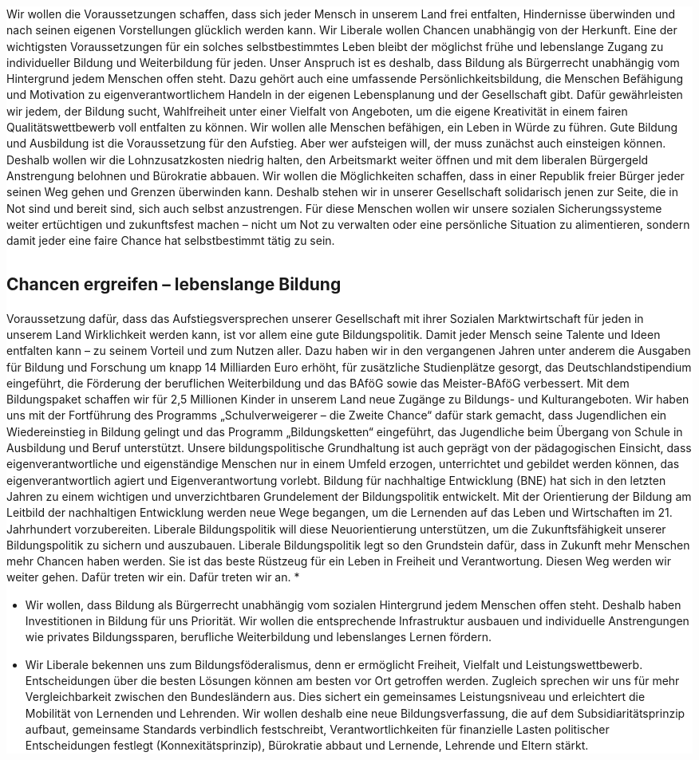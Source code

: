 Wir  wollen  die  Voraussetzungen  schaffen,  dass  sich  jeder  Mensch  in  unserem  Land  frei  entfalten, Hindernisse überwinden und nach seinen eigenen Vorstellungen glücklich werden kann. Wir Liberale wollen Chancen unabhängig von der Herkunft.  Eine der wichtigsten Voraussetzungen für ein solches selbstbestimmtes Leben bleibt der möglichst frühe und lebenslange Zugang zu individueller Bildung und Weiterbildung für jeden. Unser Anspruch ist  es  deshalb,  dass  Bildung  als  Bürgerrecht  unabhängig  vom  Hintergrund  jedem  Menschen  offen steht.  Dazu  gehört  auch  eine  umfassende  Persönlichkeitsbildung,  die  Menschen  Befähigung  und Motivation  zu  eigenverantwortlichem  Handeln  in  der  eigenen  Lebensplanung  und  der  Gesellschaft gibt. Dafür gewährleisten wir jedem, der Bildung sucht, Wahlfreiheit unter einer Vielfalt von Angeboten, um die eigene Kreativität in einem fairen Qualitätswettbewerb voll entfalten zu können.  Wir wollen alle Menschen befähigen, ein Leben in Würde zu führen. Gute Bildung und Ausbildung ist die  Voraussetzung  für  den  Aufstieg.  Aber  wer  aufsteigen  will,  der  muss  zunächst  auch  einsteigen können. Deshalb wollen wir die Lohnzusatzkosten niedrig halten, den Arbeitsmarkt weiter öffnen und mit dem liberalen Bürgergeld Anstrengung belohnen und Bürokratie abbauen. Wir wollen die Möglichkeiten schaffen, dass in einer Republik freier Bürger jeder seinen Weg gehen und  Grenzen  überwinden  kann.  Deshalb  stehen  wir  in  unserer  Gesellschaft  solidarisch  jenen  zur Seite, die in Not sind und bereit sind, sich auch selbst anzustrengen. Für diese Menschen wollen wir unsere sozialen Sicherungssysteme weiter ertüchtigen und zukunftsfest machen – nicht um Not zu verwalten oder eine persönliche Situation zu alimentieren, sondern damit jeder eine faire Chance hat selbstbestimmt tätig zu sein.

## Chancen ergreifen – lebenslange Bildung

Voraussetzung dafür, dass das Aufstiegsversprechen unserer Gesellschaft mit ihrer Sozialen Marktwirtschaft für jeden in unserem Land Wirklichkeit werden kann, ist vor allem eine gute Bildungspolitik. Damit jeder Mensch seine Talente und Ideen entfalten kann – zu seinem Vorteil und zum Nutzen aller. Dazu haben wir in den vergangenen Jahren unter anderem die Ausgaben für Bildung und Forschung um knapp 14 Milliarden Euro erhöht, für zusätzliche Studienplätze gesorgt, das Deutschlandstipendium eingeführt, die Förderung der beruflichen Weiterbildung und das BAföG sowie das Meister-BAföG verbessert.  Mit  dem  Bildungspaket  schaffen  wir  für  2,5  Millionen  Kinder  in  unserem  Land  neue Zugänge  zu  Bildungs-  und  Kulturangeboten.  Wir  haben  uns  mit  der  Fortführung  des  Programms „Schulverweigerer – die Zweite Chance“ dafür stark gemacht, dass Jugendlichen ein Wiedereinstieg in  Bildung  gelingt  und  das  Programm  „Bildungsketten“  eingeführt,  das  Jugendliche  beim  Übergang von Schule in Ausbildung und Beruf unterstützt. Unsere  bildungspolitische  Grundhaltung  ist  auch  geprägt  von  der  pädagogischen  Einsicht,  dass eigenverantwortliche  und  eigenständige  Menschen  nur  in  einem  Umfeld  erzogen,  unterrichtet  und gebildet werden können, das eigenverantwortlich agiert und Eigenverantwortung vorlebt.  Bildung  für  nachhaltige  Entwicklung  (BNE)  hat  sich  in  den  letzten  Jahren  zu  einem  wichtigen  und unverzichtbaren  Grundelement  der  Bildungspolitik  entwickelt.  Mit  der  Orientierung  der  Bildung  am Leitbild der nachhaltigen Entwicklung werden neue Wege begangen, um die Lernenden auf das Leben und  Wirtschaften  im  21.  Jahrhundert  vorzubereiten.  Liberale  Bildungspolitik  will  diese  Neuorientierung unterstützen, um die Zukunftsfähigkeit unserer Bildungspolitik zu sichern und auszubauen. Liberale Bildungspolitik legt so den Grundstein dafür, dass in Zukunft mehr Menschen mehr Chancen haben werden. Sie ist das beste Rüstzeug für ein Leben in Freiheit und Verantwortung. Diesen Weg werden wir weiter gehen.  Dafür treten wir ein. Dafür treten wir an. *

* Wir wollen, dass Bildung als Bürgerrecht unabhängig vom sozialen Hintergrund jedem Menschen offen  steht.  Deshalb  haben  Investitionen  in  Bildung  für  uns  Priorität.  Wir  wollen  die  entsprechende Infrastruktur ausbauen und individuelle Anstrengungen wie privates Bildungssparen, berufliche Weiterbildung und lebenslanges Lernen fördern.

* Wir Liberale bekennen uns zum Bildungsföderalismus, denn er ermöglicht Freiheit, Vielfalt und Leistungswettbewerb. Entscheidungen über die besten Lösungen können am besten vor Ort getroffen werden. Zugleich sprechen wir uns für mehr Vergleichbarkeit zwischen den Bundesländern aus. Dies sichert ein gemeinsames Leistungsniveau und erleichtert die Mobilität von Lernenden und Lehrenden. Wir wollen deshalb eine neue Bildungsverfassung, die auf dem Subsidiaritätsprinzip  aufbaut,  gemeinsame  Standards  verbindlich  festschreibt,  Verantwortlichkeiten  für finanzielle  Lasten  politischer  Entscheidungen  festlegt  (Konnexitätsprinzip),  Bürokratie  abbaut und Lernende, Lehrende und Eltern stärkt.
